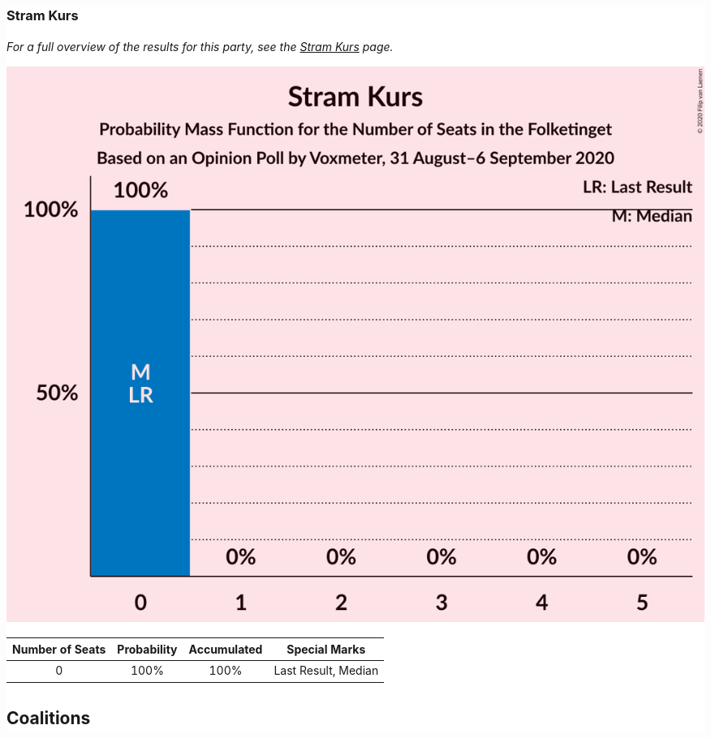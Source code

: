 ### Stram Kurs

*For a full overview of the results for this party, see the [Stram Kurs](party-stramkurs.html) page.*

![Graph with seats probability mass function not yet produced](2020-09-06-Voxmeter-seats-pmf-stramkurs.png "Seats Probability Mass Function")

| Number of Seats | Probability | Accumulated | Special Marks |
|:---------------:|:-----------:|:-----------:|:-------------:|
| 0 | 100% | 100% | Last Result, Median |


## Coalitions
